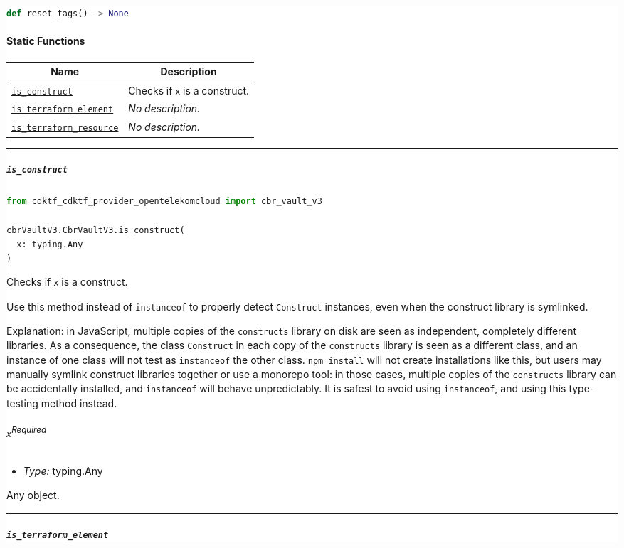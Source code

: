 ```python
def reset_tags() -> None
```

#### Static Functions <a name="Static Functions" id="Static Functions"></a>

| **Name** | **Description** |
| --- | --- |
| <code><a href="#@cdktf/provider-opentelekomcloud.cbrVaultV3.CbrVaultV3.isConstruct">is_construct</a></code> | Checks if `x` is a construct. |
| <code><a href="#@cdktf/provider-opentelekomcloud.cbrVaultV3.CbrVaultV3.isTerraformElement">is_terraform_element</a></code> | *No description.* |
| <code><a href="#@cdktf/provider-opentelekomcloud.cbrVaultV3.CbrVaultV3.isTerraformResource">is_terraform_resource</a></code> | *No description.* |

---

##### `is_construct` <a name="is_construct" id="@cdktf/provider-opentelekomcloud.cbrVaultV3.CbrVaultV3.isConstruct"></a>

```python
from cdktf_cdktf_provider_opentelekomcloud import cbr_vault_v3

cbrVaultV3.CbrVaultV3.is_construct(
  x: typing.Any
)
```

Checks if `x` is a construct.

Use this method instead of `instanceof` to properly detect `Construct`
instances, even when the construct library is symlinked.

Explanation: in JavaScript, multiple copies of the `constructs` library on
disk are seen as independent, completely different libraries. As a
consequence, the class `Construct` in each copy of the `constructs` library
is seen as a different class, and an instance of one class will not test as
`instanceof` the other class. `npm install` will not create installations
like this, but users may manually symlink construct libraries together or
use a monorepo tool: in those cases, multiple copies of the `constructs`
library can be accidentally installed, and `instanceof` will behave
unpredictably. It is safest to avoid using `instanceof`, and using
this type-testing method instead.

###### `x`<sup>Required</sup> <a name="x" id="@cdktf/provider-opentelekomcloud.cbrVaultV3.CbrVaultV3.isConstruct.parameter.x"></a>

- *Type:* typing.Any

Any object.

---

##### `is_terraform_element` <a name="is_terraform_element" id="@cdktf/provider-opentelekomcloud.cbrVaultV3.CbrVaultV3.isTerraformElement"></a>
